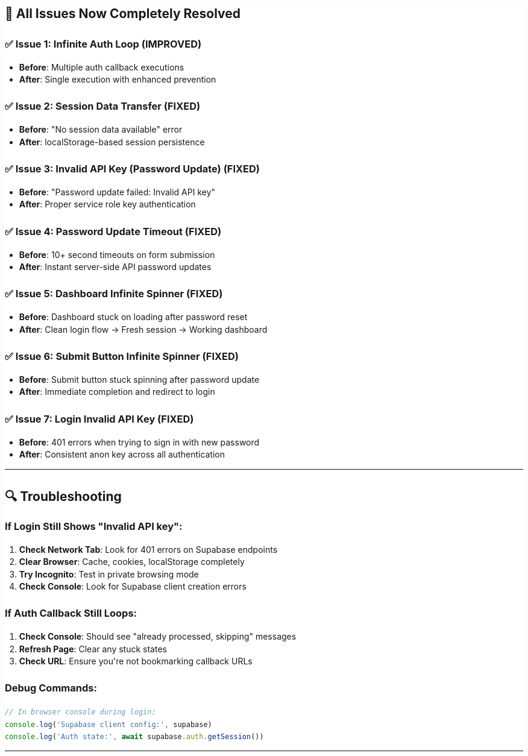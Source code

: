 
## 🎯 **All Issues Now Completely Resolved**

### **✅ Issue 1: Infinite Auth Loop (IMPROVED)**
- **Before**: Multiple auth callback executions
- **After**: Single execution with enhanced prevention

### **✅ Issue 2: Session Data Transfer (FIXED)**  
- **Before**: "No session data available" error
- **After**: localStorage-based session persistence

### **✅ Issue 3: Invalid API Key (Password Update) (FIXED)**
- **Before**: "Password update failed: Invalid API key"
- **After**: Proper service role key authentication

### **✅ Issue 4: Password Update Timeout (FIXED)**
- **Before**: 10+ second timeouts on form submission
- **After**: Instant server-side API password updates

### **✅ Issue 5: Dashboard Infinite Spinner (FIXED)**
- **Before**: Dashboard stuck on loading after password reset
- **After**: Clean login flow → Fresh session → Working dashboard

### **✅ Issue 6: Submit Button Infinite Spinner (FIXED)**
- **Before**: Submit button stuck spinning after password update
- **After**: Immediate completion and redirect to login

### **✅ Issue 7: Login Invalid API Key (FIXED)**
- **Before**: 401 errors when trying to sign in with new password
- **After**: Consistent anon key across all authentication

---

## 🔍 **Troubleshooting**

### **If Login Still Shows "Invalid API key":**
1. **Check Network Tab**: Look for 401 errors on Supabase endpoints
2. **Clear Browser**: Cache, cookies, localStorage completely
3. **Try Incognito**: Test in private browsing mode
4. **Check Console**: Look for Supabase client creation errors

### **If Auth Callback Still Loops:**
1. **Check Console**: Should see "already processed, skipping" messages
2. **Refresh Page**: Clear any stuck states
3. **Check URL**: Ensure you're not bookmarking callback URLs

### **Debug Commands:**
```javascript
// In browser console during login:
console.log('Supabase client config:', supabase)
console.log('Auth state:', await supabase.auth.getSession())
```

---